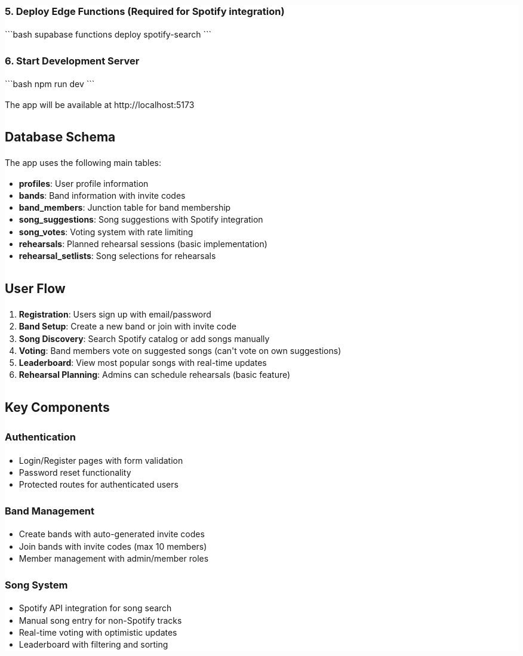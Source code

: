 ### 5. Deploy Edge Functions (Required for Spotify integration)

\`\`\`bash
supabase functions deploy spotify-search
\`\`\`

### 6. Start Development Server

\`\`\`bash
npm run dev
\`\`\`

The app will be available at http://localhost:5173

## Database Schema

The app uses the following main tables:

- **profiles**: User profile information
- **bands**: Band information with invite codes
- **band_members**: Junction table for band membership
- **song_suggestions**: Song suggestions with Spotify integration
- **song_votes**: Voting system with rate limiting
- **rehearsals**: Planned rehearsal sessions (basic implementation)
- **rehearsal_setlists**: Song selections for rehearsals

## User Flow

1. **Registration**: Users sign up with email/password
2. **Band Setup**: Create a new band or join with invite code
3. **Song Discovery**: Search Spotify catalog or add songs manually
4. **Voting**: Band members vote on suggested songs (can't vote on own suggestions)
5. **Leaderboard**: View most popular songs with real-time updates
6. **Rehearsal Planning**: Admins can schedule rehearsals (basic feature)

## Key Components

### Authentication
- Login/Register pages with form validation
- Password reset functionality
- Protected routes for authenticated users

### Band Management
- Create bands with auto-generated invite codes
- Join bands with invite codes (max 10 members)
- Member management with admin/member roles

### Song System
- Spotify API integration for song search
- Manual song entry for non-Spotify tracks
- Real-time voting with optimistic updates
- Leaderboard with filtering and sorting
